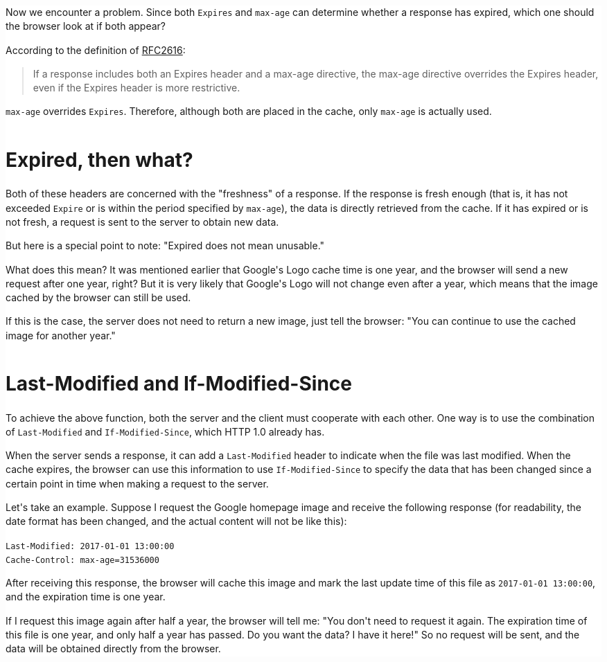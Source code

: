 Now we encounter a problem. Since both `Expires` and `max-age` can determine whether a response has expired, which one should the browser look at if both appear?

According to the definition of [RFC2616](https://www.w3.org/Protocols/rfc2616/rfc2616-sec14.html#sec14.9.3):

> If a response includes both an Expires header and a max-age directive, the max-age directive overrides the Expires header, even if the Expires header is more restrictive.

`max-age` overrides `Expires`. Therefore, although both are placed in the cache, only `max-age` is actually used.

# Expired, then what?

Both of these headers are concerned with the "freshness" of a response. If the response is fresh enough (that is, it has not exceeded `Expire` or is within the period specified by `max-age`), the data is directly retrieved from the cache. If it has expired or is not fresh, a request is sent to the server to obtain new data.

But here is a special point to note: "Expired does not mean unusable."

What does this mean? It was mentioned earlier that Google's Logo cache time is one year, and the browser will send a new request after one year, right? But it is very likely that Google's Logo will not change even after a year, which means that the image cached by the browser can still be used.

If this is the case, the server does not need to return a new image, just tell the browser: "You can continue to use the cached image for another year."

# Last-Modified and If-Modified-Since

To achieve the above function, both the server and the client must cooperate with each other. One way is to use the combination of `Last-Modified` and `If-Modified-Since`, which HTTP 1.0 already has.

When the server sends a response, it can add a `Last-Modified` header to indicate when the file was last modified. When the cache expires, the browser can use this information to use `If-Modified-Since` to specify the data that has been changed since a certain point in time when making a request to the server.

Let's take an example. Suppose I request the Google homepage image and receive the following response (for readability, the date format has been changed, and the actual content will not be like this):

```
Last-Modified: 2017-01-01 13:00:00
Cache-Control: max-age=31536000
```

After receiving this response, the browser will cache this image and mark the last update time of this file as `2017-01-01 13:00:00`, and the expiration time is one year.

If I request this image again after half a year, the browser will tell me: "You don't need to request it again. The expiration time of this file is one year, and only half a year has passed. Do you want the data? I have it here!" So no request will be sent, and the data will be obtained directly from the browser.

